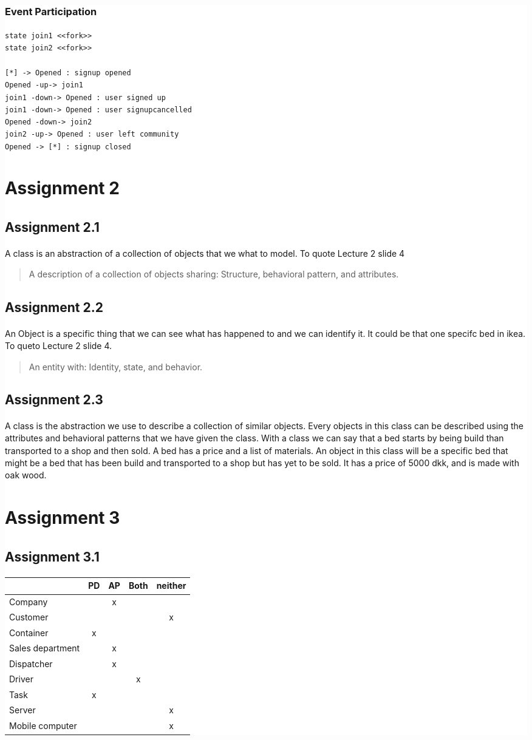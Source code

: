 ### Event Participation
```plantuml
state join1 <<fork>>
state join2 <<fork>>

[*] -> Opened : signup opened
Opened -up-> join1
join1 -down-> Opened : user signed up
join1 -down-> Opened : user signupcancelled
Opened -down-> join2
join2 -up-> Opened : user left community
Opened -> [*] : signup closed
```
# Assignment 2
## Assignment 2.1
A class is an abstraction of a collection of objects that we what to model. To quote Lecture 2 slide 4

> A description of a collection of objects sharing: Structure, behavioral pattern, and attributes.

## Assignment 2.2
An Object is a specific thing that we can see what has happened to and we can identify it. It could be that one specifc bed in ikea. To queto Lecture 2 slide 4.

> An entity with: Identity, state, and behavior.

## Assignment 2.3
A class is the abstraction we use to describe a collection of similar objects. Every objects in this class can be described using the attributes and behavioral patterns that we have given the class. With a class we can say that a bed starts by being build than transported to a shop and then sold. A bed has a price and a list of materials. An object in this class will be a specific bed that might be a bed that has been build and transported to a shop but has yet to be sold. It has a price of 5000 dkk, and is made with oak wood.

# Assignment 3
## Assignment 3.1
|                  |  PD  |  AP  | Both | neither |
| :--------------- | :--: | :--: | :--: | :-----: |
| Company          |      |  x   |      |         |
| Customer         |      |      |      |   x     |
| Container        |  x   |      |      |         |
| Sales department |      |  x   |      |         |
| Dispatcher       |      |  x   |      |         |
| Driver           |      |      |  x   |         |
| Task             |  x   |      |      |         |
| Server           |      |      |      |   x     |
| Mobile computer  |      |      |      |   x     |
